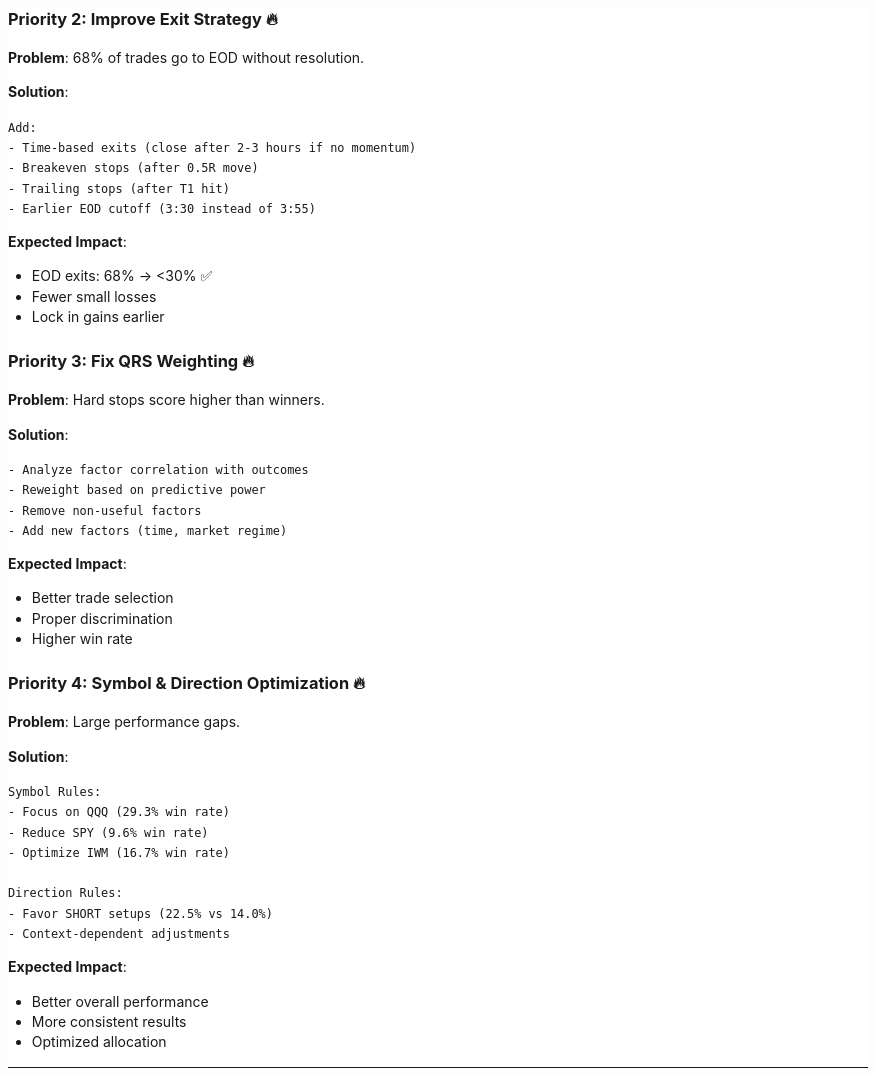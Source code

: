### **Priority 2: Improve Exit Strategy** 🔥

**Problem**: 68% of trades go to EOD without resolution.

**Solution**:
```
Add:
- Time-based exits (close after 2-3 hours if no momentum)
- Breakeven stops (after 0.5R move)
- Trailing stops (after T1 hit)
- Earlier EOD cutoff (3:30 instead of 3:55)
```

**Expected Impact**:
- EOD exits: 68% → <30% ✅
- Fewer small losses
- Lock in gains earlier

### **Priority 3: Fix QRS Weighting** 🔥

**Problem**: Hard stops score higher than winners.

**Solution**:
```
- Analyze factor correlation with outcomes
- Reweight based on predictive power
- Remove non-useful factors
- Add new factors (time, market regime)
```

**Expected Impact**:
- Better trade selection
- Proper discrimination
- Higher win rate

### **Priority 4: Symbol & Direction Optimization** 🔥

**Problem**: Large performance gaps.

**Solution**:
```
Symbol Rules:
- Focus on QQQ (29.3% win rate)
- Reduce SPY (9.6% win rate)
- Optimize IWM (16.7% win rate)

Direction Rules:
- Favor SHORT setups (22.5% vs 14.0%)
- Context-dependent adjustments
```

**Expected Impact**:
- Better overall performance
- More consistent results
- Optimized allocation

---